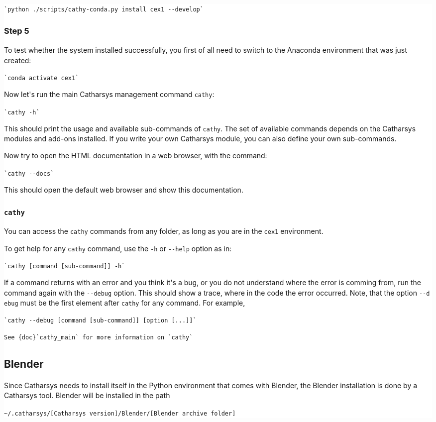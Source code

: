 ```{admonition} Shell *(develop install)*
`python ./scripts/cathy-conda.py install cex1 --develop`
```

### Step 5

To test whether the system installed successfully, you first of all need to switch to the Anaconda environment that was just created:

```{admonition} Shell
`conda activate cex1`
```

Now let's run the main Catharsys management command `cathy`:

```{admonition} Shell
`cathy -h`
```

This should print the usage and available sub-commands of `cathy`. The set of available commands depends on the Catharsys modules and add-ons installed. If you write your own Catharsys module, you can also define your own sub-commands.

Now try to open the HTML documentation in a web browser, with the command:

```{admonition} Shell
`cathy --docs`
```

This should open the default web browser and show this documentation.

### `cathy`

You can access the `cathy` commands from any folder, as long as you are in the `cex1` environment. 

To get help for any `cathy` command, use the `-h` or `--help` option as in:

```{admonition} Shell
`cathy [command [sub-command]] -h`
```

If a command returns with an error and you think it's a bug, or you do not understand where the error is comming from, run the command again with the `--debug` option. This should show a trace, where in the code the error occurred. Note, that the option `--debug` must be the first element after `cathy` for any command. For example,

```{admonition} Shell
`cathy --debug [command [sub-command]] [option [...]]`
```

```{tip}
See {doc}`cathy_main` for more information on `cathy`
```

## Blender

Since Catharsys needs to install itself in the Python environment that comes with Blender, the Blender installation is done by a Catharsys tool. Blender will be installed in the path 

`~/.catharsys/[Catharsys version]/Blender/[Blender archive folder]`
